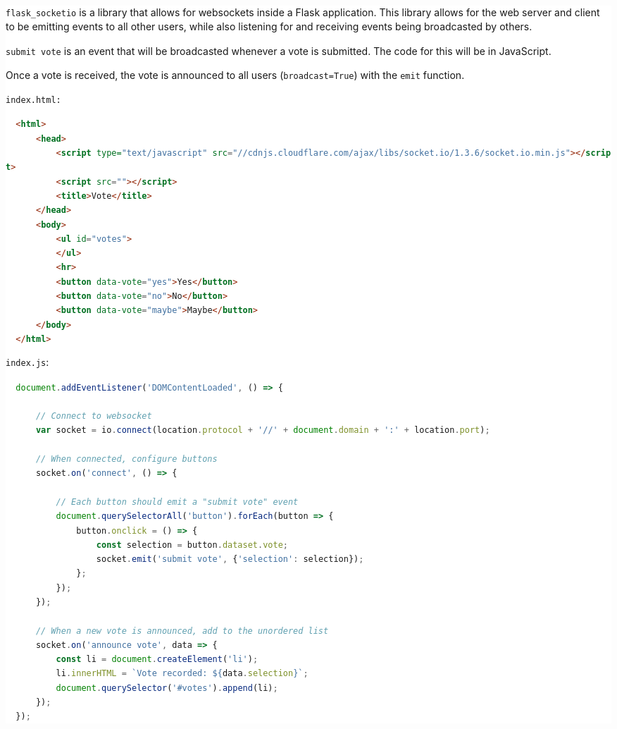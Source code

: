 ```flask_socketio``` is a library that allows for websockets inside a Flask application. This library allows for the web server and client to be emitting events to all other users, while also listening for and receiving events being broadcasted by others.

```submit vote``` is an event that will be broadcasted whenever a vote is submitted. The code for this will be in JavaScript.

Once a vote is received, the vote is announced to all users (```broadcast=True```) with the ```emit``` function.

```index.html:```

```html
  <html>
      <head>
          <script type="text/javascript" src="//cdnjs.cloudflare.com/ajax/libs/socket.io/1.3.6/socket.io.min.js"></script>
          <script src=""></script>
          <title>Vote</title>
      </head>
      <body>
          <ul id="votes">
          </ul>
          <hr>
          <button data-vote="yes">Yes</button>
          <button data-vote="no">No</button>
          <button data-vote="maybe">Maybe</button>
      </body>
  </html>
```

```index.js```:

```js
  document.addEventListener('DOMContentLoaded', () => {

      // Connect to websocket
      var socket = io.connect(location.protocol + '//' + document.domain + ':' + location.port);

      // When connected, configure buttons
      socket.on('connect', () => {

          // Each button should emit a "submit vote" event
          document.querySelectorAll('button').forEach(button => {
              button.onclick = () => {
                  const selection = button.dataset.vote;
                  socket.emit('submit vote', {'selection': selection});
              };
          });
      });

      // When a new vote is announced, add to the unordered list
      socket.on('announce vote', data => {
          const li = document.createElement('li');
          li.innerHTML = `Vote recorded: ${data.selection}`;
          document.querySelector('#votes').append(li);
      });
  });
```
